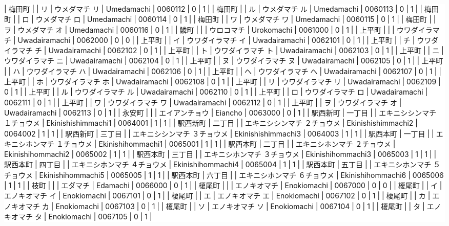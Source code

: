 | 梅田町 |  | リ | ウメダマチ  リ | Umedamachi | 0060112 | 0 | 1 |
| 梅田町 |  | ル | ウメダマチ  ル | Umedamachi | 0060113 | 0 | 1 |
| 梅田町 |  | ロ | ウメダマチ  ロ | Umedamachi | 0060114 | 0 | 1 |
| 梅田町 |  | ワ | ウメダマチ  ワ | Umedamachi | 0060115 | 0 | 1 |
| 梅田町 |  | ヲ | ウメダマチ  オ | Umedamachi | 0060116 | 0 | 1 |
| 鱗町 |  |  | ウロコマチ   | Urokomachi | 0061000 | 0 | 1 |
| 上平町 |  |  | ウワダイラマチ   | Uwadairamachi | 0062000 | 0 | 0 |
| 上平町 |  | イ | ウワダイラマチ  イ | Uwadairamachi | 0062101 | 0 | 1 |
| 上平町 |  | チ | ウワダイラマチ  チ | Uwadairamachi | 0062102 | 0 | 1 |
| 上平町 |  | ト | ウワダイラマチ  ト | Uwadairamachi | 0062103 | 0 | 1 |
| 上平町 |  | ニ | ウワダイラマチ  ニ | Uwadairamachi | 0062104 | 0 | 1 |
| 上平町 |  | ヌ | ウワダイラマチ  ヌ | Uwadairamachi | 0062105 | 0 | 1 |
| 上平町 |  | ハ | ウワダイラマチ  ハ | Uwadairamachi | 0062106 | 0 | 1 |
| 上平町 |  | ヘ | ウワダイラマチ  ヘ | Uwadairamachi | 0062107 | 0 | 1 |
| 上平町 |  | ホ | ウワダイラマチ  ホ | Uwadairamachi | 0062108 | 0 | 1 |
| 上平町 |  | リ | ウワダイラマチ  リ | Uwadairamachi | 0062109 | 0 | 1 |
| 上平町 |  | ル | ウワダイラマチ  ル | Uwadairamachi | 0062110 | 0 | 1 |
| 上平町 |  | ロ | ウワダイラマチ  ロ | Uwadairamachi | 0062111 | 0 | 1 |
| 上平町 |  | ワ | ウワダイラマチ  ワ | Uwadairamachi | 0062112 | 0 | 1 |
| 上平町 |  | ヲ | ウワダイラマチ  オ | Uwadairamachi | 0062113 | 0 | 1 |
| 永安町 |  |  | エイアンチョウ   | Eiancho | 0063000 | 0 | 1 |
| 駅西新町 | 一丁目 |  | エキニシシンマチ １チョウメ  | Ekinishishimmachi1 | 0064001 | 1 | 1 |
| 駅西新町 | 二丁目 |  | エキニシシンマチ ２チョウメ  | Ekinishishimmachi2 | 0064002 | 1 | 1 |
| 駅西新町 | 三丁目 |  | エキニシシンマチ ３チョウメ  | Ekinishishimmachi3 | 0064003 | 1 | 1 |
| 駅西本町 | 一丁目 |  | エキニシホンマチ １チョウメ  | Ekinishihommachi1 | 0065001 | 1 | 1 |
| 駅西本町 | 二丁目 |  | エキニシホンマチ ２チョウメ  | Ekinishihommachi2 | 0065002 | 1 | 1 |
| 駅西本町 | 三丁目 |  | エキニシホンマチ ３チョウメ  | Ekinishihommachi3 | 0065003 | 1 | 1 |
| 駅西本町 | 四丁目 |  | エキニシホンマチ ４チョウメ  | Ekinishihommachi4 | 0065004 | 1 | 1 |
| 駅西本町 | 五丁目 |  | エキニシホンマチ ５チョウメ  | Ekinishihommachi5 | 0065005 | 1 | 1 |
| 駅西本町 | 六丁目 |  | エキニシホンマチ ６チョウメ  | Ekinishihommachi6 | 0065006 | 1 | 1 |
| 枝町 |  |  | エダマチ   | Edamachi | 0066000 | 0 | 1 |
| 榎尾町 |  |  | エノキオマチ   | Enokiomachi | 0067000 | 0 | 0 |
| 榎尾町 |  | イ | エノキオマチ  イ | Enokiomachi | 0067101 | 0 | 1 |
| 榎尾町 |  | エ | エノキオマチ  エ | Enokiomachi | 0067102 | 0 | 1 |
| 榎尾町 |  | カ | エノキオマチ  カ | Enokiomachi | 0067103 | 0 | 1 |
| 榎尾町 |  | ソ | エノキオマチ  ソ | Enokiomachi | 0067104 | 0 | 1 |
| 榎尾町 |  | タ | エノキオマチ  タ | Enokiomachi | 0067105 | 0 | 1 |